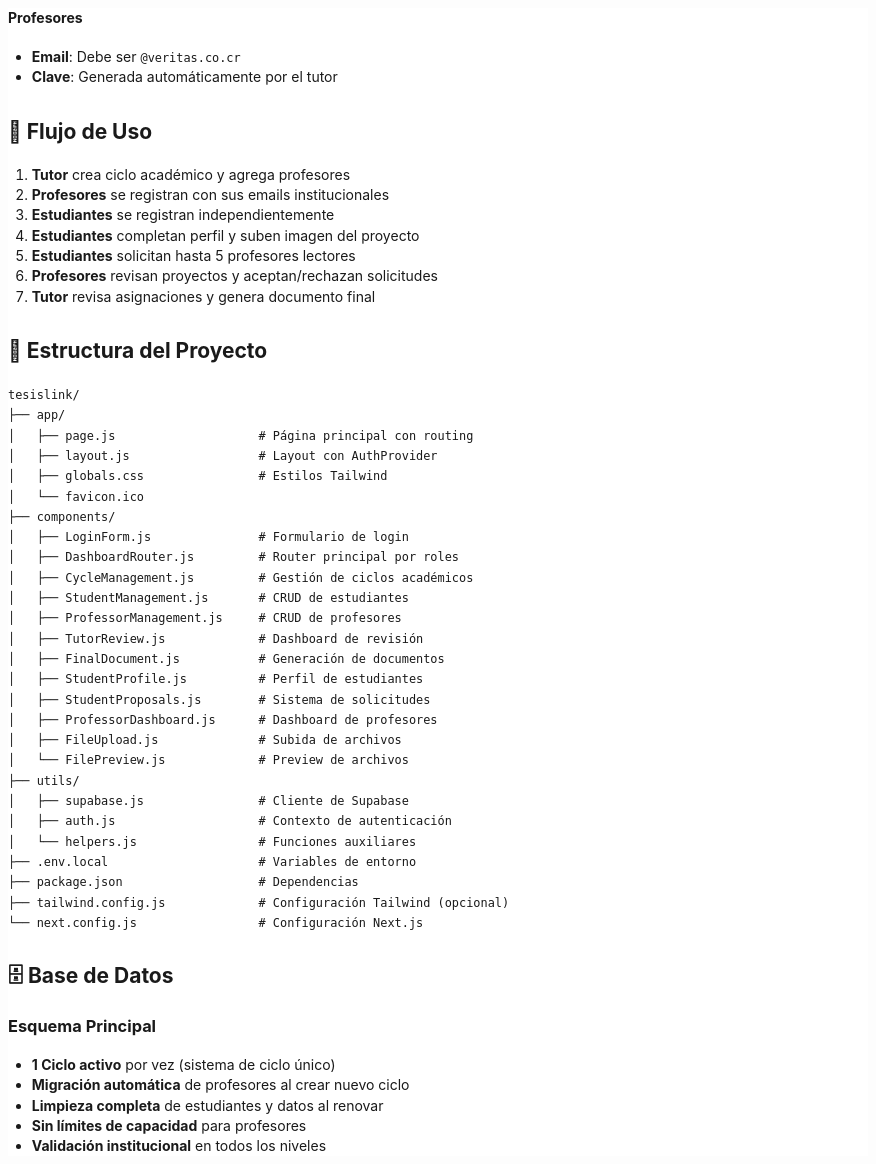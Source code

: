 #### **Profesores**
- **Email**: Debe ser `@veritas.co.cr`
- **Clave**: Generada automáticamente por el tutor

## 📖 **Flujo de Uso**

1. **Tutor** crea ciclo académico y agrega profesores
2. **Profesores** se registran con sus emails institucionales
3. **Estudiantes** se registran independientemente
4. **Estudiantes** completan perfil y suben imagen del proyecto
5. **Estudiantes** solicitan hasta 5 profesores lectores
6. **Profesores** revisan proyectos y aceptan/rechazan solicitudes
7. **Tutor** revisa asignaciones y genera documento final

## 📁 **Estructura del Proyecto**

```
tesislink/
├── app/
│   ├── page.js                    # Página principal con routing
│   ├── layout.js                  # Layout con AuthProvider
│   ├── globals.css                # Estilos Tailwind
│   └── favicon.ico
├── components/
│   ├── LoginForm.js               # Formulario de login
│   ├── DashboardRouter.js         # Router principal por roles
│   ├── CycleManagement.js         # Gestión de ciclos académicos
│   ├── StudentManagement.js       # CRUD de estudiantes
│   ├── ProfessorManagement.js     # CRUD de profesores
│   ├── TutorReview.js             # Dashboard de revisión
│   ├── FinalDocument.js           # Generación de documentos
│   ├── StudentProfile.js          # Perfil de estudiantes
│   ├── StudentProposals.js        # Sistema de solicitudes
│   ├── ProfessorDashboard.js      # Dashboard de profesores
│   ├── FileUpload.js              # Subida de archivos
│   └── FilePreview.js             # Preview de archivos
├── utils/
│   ├── supabase.js                # Cliente de Supabase
│   ├── auth.js                    # Contexto de autenticación
│   └── helpers.js                 # Funciones auxiliares
├── .env.local                     # Variables de entorno
├── package.json                   # Dependencias
├── tailwind.config.js             # Configuración Tailwind (opcional)
└── next.config.js                 # Configuración Next.js
```

## 🗄️ **Base de Datos**

### **Esquema Principal**
- **1 Ciclo activo** por vez (sistema de ciclo único)
- **Migración automática** de profesores al crear nuevo ciclo
- **Limpieza completa** de estudiantes y datos al renovar
- **Sin límites de capacidad** para profesores
- **Validación institucional** en todos los niveles
